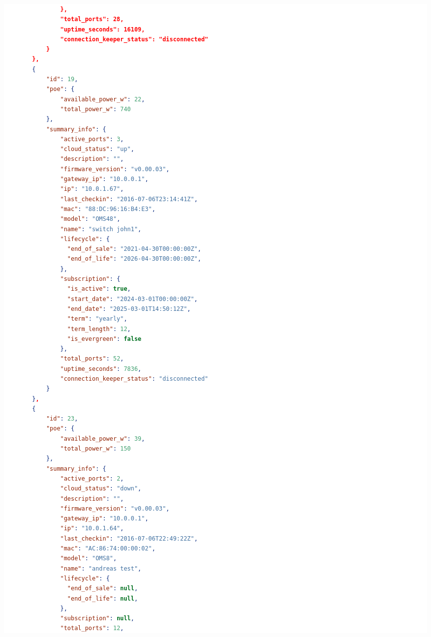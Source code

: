 ````json
                },
                "total_ports": 28,
                "uptime_seconds": 16109,
                "connection_keeper_status": "disconnected"
            }
        },
        {
            "id": 19,
            "poe": {
                "available_power_w": 22,
                "total_power_w": 740
            },
            "summary_info": {
                "active_ports": 3,
                "cloud_status": "up",
                "description": "",
                "firmware_version": "v0.00.03",
                "gateway_ip": "10.0.0.1",
                "ip": "10.0.1.67",
                "last_checkin": "2016-07-06T23:14:41Z",
                "mac": "88:DC:96:16:B4:E3",
                "model": "OMS48",
                "name": "switch john1",
                "lifecycle": {
                  "end_of_sale": "2021-04-30T00:00:00Z",
                  "end_of_life": "2026-04-30T00:00:00Z",
                },
                "subscription": {
                  "is_active": true,
                  "start_date": "2024-03-01T00:00:00Z",
                  "end_date": "2025-03-01T14:50:12Z",
                  "term": "yearly",
                  "term_length": 12,
                  "is_evergreen": false
                },
                "total_ports": 52,
                "uptime_seconds": 7836,
                "connection_keeper_status": "disconnected"
            }
        },
        {
            "id": 23,
            "poe": {
                "available_power_w": 39,
                "total_power_w": 150
            },
            "summary_info": {
                "active_ports": 2,
                "cloud_status": "down",
                "description": "",
                "firmware_version": "v0.00.03",
                "gateway_ip": "10.0.0.1",
                "ip": "10.0.1.64",
                "last_checkin": "2016-07-06T22:49:22Z",
                "mac": "AC:86:74:00:00:02",
                "model": "OMS8",
                "name": "andreas test",
                "lifecycle": {
                  "end_of_sale": null,
                  "end_of_life": null,
                },
                "subscription": null,
                "total_ports": 12,
````